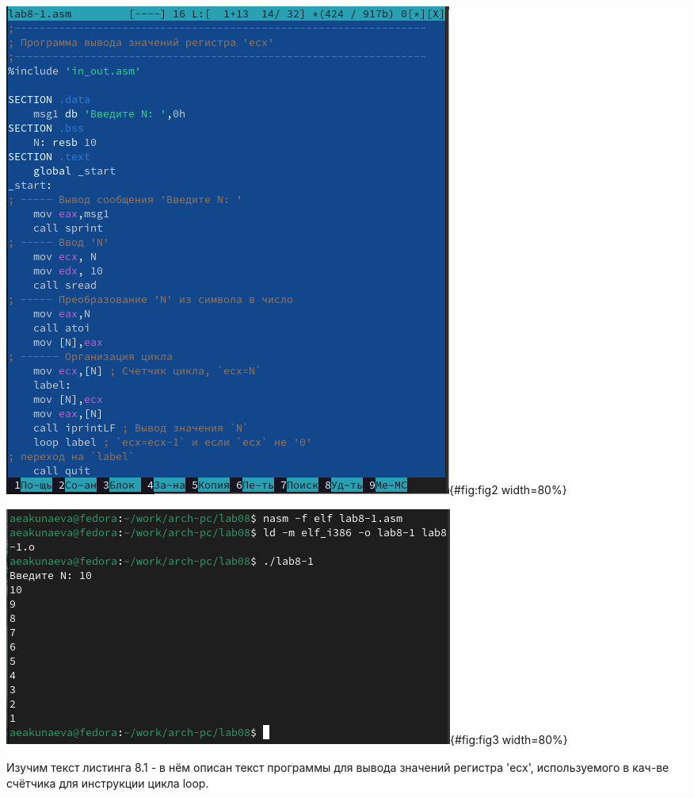 ![Mcedit: листинг 8.1 в файле lab8-1.asm](image/2.jpg){#fig:fig2 width=80%}

![Создание и запуск исполняемого файла lab8-1](image/3.jpg){#fig:fig3 width=80%}

Изучим текст листинга 8.1 - в нём описан текст программы для вывода значений регистра 'ecx', используемого в кач-ве счётчика для инструкции цикла loop.
